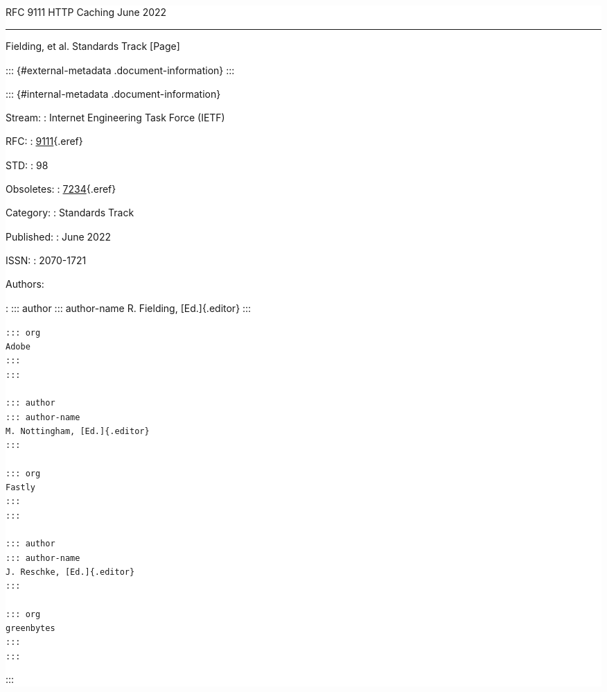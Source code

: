   RFC 9111           HTTP Caching      June 2022
  ------------------ ----------------- -----------
  Fielding, et al.   Standards Track   \[Page\]

::: {#external-metadata .document-information}
:::

::: {#internal-metadata .document-information}

Stream:
:   Internet Engineering Task Force (IETF)

RFC:
:   [9111](https://www.rfc-editor.org/rfc/rfc9111){.eref}

STD:
:   98

Obsoletes:
:   [7234](https://www.rfc-editor.org/rfc/rfc7234){.eref}

Category:
:   Standards Track

Published:
:   June 2022

ISSN:
:   2070-1721

Authors:

:   ::: author
    ::: author-name
    R. Fielding, [Ed.]{.editor}
    :::

    ::: org
    Adobe
    :::
    :::

    ::: author
    ::: author-name
    M. Nottingham, [Ed.]{.editor}
    :::

    ::: org
    Fastly
    :::
    :::

    ::: author
    ::: author-name
    J. Reschke, [Ed.]{.editor}
    :::

    ::: org
    greenbytes
    :::
    :::
:::
